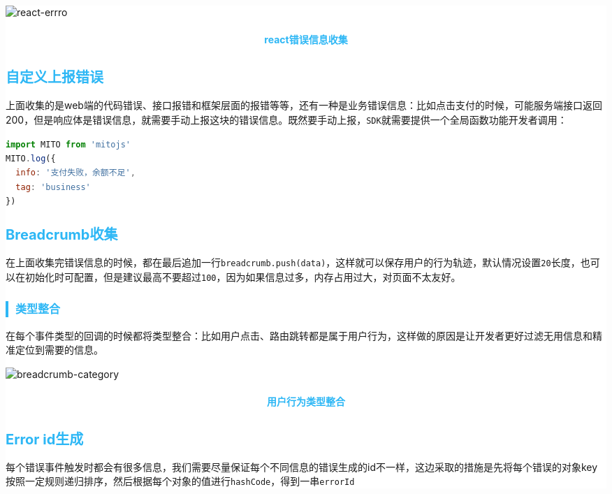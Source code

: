![react-errro](https://i.loli.net/2020/08/16/ol1JZVdbRPDHqvQ.png)

<div style="padding: 0px; font-weight: bold; color: black; font-size: 14px; text-align: center; line-height: 30px; margin-bottom: 10px;">
  <span style="color: #2db7f5;" class="content">react错误信息收集</span>
</div>


<h2 style="margin-top: 25px; margin-bottom: 15px; padding: 0px; font-weight: bold; color: black; font-size: 20px;"><span style="display: none;" class="prefix"></span><span style="color: #2db7f5; display: inline-block;" class="content">自定义上报错误</span><span style="display: none;" class="suffix"></span></h2>

上面收集的是web端的代码错误、接口报错和框架层面的报错等等，还有一种是业务错误信息：比如点击支付的时候，可能服务端接口返回200，但是响应体是错误信息，就需要手动上报这块的错误信息。既然要手动上报，`SDK`就需要提供一个全局函数功能开发者调用：

```js
import MITO from 'mitojs'
MITO.log({
  info: '支付失败，余额不足',
  tag: 'business'
})
```

<h2 style="margin-top: 25px; margin-bottom: 15px; padding: 0px; font-weight: bold; color: black; font-size: 20px;"><span style="display: none;" class="prefix"></span><span style="color: #2db7f5; display: inline-block;" class="content">Breadcrumb收集</span><span style="display: none;" class="suffix"></span></h2>

在上面收集完错误信息的时候，都在最后追加一行`breadcrumb.push(data)`，这样就可以保存用户的行为轨迹，默认情况设置`20`长度，也可以在初始化时可配置，但是建议最高不要超过`100`，因为如果信息过多，内存占用过大，对页面不太友好。



<h3 style="margin-top: 20px; margin-bottom: 15px; padding: 0px; font-weight: bold; color: black; font-size: 20px;"><span style="display: none;" class="prefix"></span><span style="font-size: 16px; color: #2db7f5; display: inline-block; padding-left: 10px; border-left: 4px solid #2db7f5;" class="content">类型整合</span><span style="display: none;" class="suffix"></span></h3>

在每个事件类型的回调的时候都将类型整合：比如用户点击、路由跳转都是属于用户行为，这样做的原因是让开发者更好过滤无用信息和精准定位到需要的信息。

![breadcrumb-category](https://i.loli.net/2020/08/17/oSAi56sZHQKepRy.png)

<div style="padding: 0px; font-weight: bold; color: black; font-size: 14px; text-align: center; line-height: 30px; margin-bottom: 10px;">
  <span style="color: #2db7f5;" class="content">用户行为类型整合</span>
</div>


<h2 style="margin-top: 25px; margin-bottom: 15px; padding: 0px; font-weight: bold; color: black; font-size: 20px;"><span style="display: none;" class="prefix"></span><span style="color: #2db7f5; display: inline-block;" class="content">Error id生成</span><span style="display: none;" class="suffix"></span></h2>

每个错误事件触发时都会有很多信息，我们需要尽量保证每个不同信息的错误生成的id不一样，这边采取的措施是先将每个错误的对象key按照一定规则递归排序，然后根据每个对象的值进行`hashCode`，得到一串`errorId`

